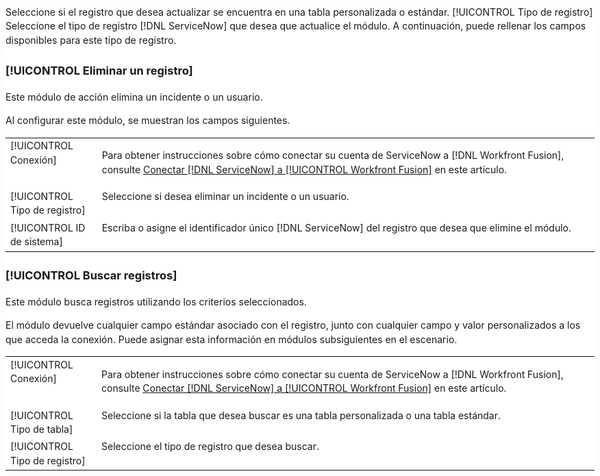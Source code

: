    <td>Seleccione si el registro que desea actualizar se encuentra en una tabla personalizada o estándar.</td> 
  </tr> 
  <tr> 
   <td role="rowheader">[!UICONTROL Tipo de registro]</td> 
   <td>Seleccione el tipo de registro [!DNL ServiceNow] que desea que actualice el módulo. A continuación, puede rellenar los campos disponibles para este tipo de registro.</td> 
  </tr> 
 </tbody> 
</table>

### [!UICONTROL Eliminar un registro]

Este módulo de acción elimina un incidente o un usuario.

Al configurar este módulo, se muestran los campos siguientes.

<table style="table-layout:auto"> 
 <col> 
 <col> 
 <tbody> 
  <tr> 
   <td role="rowheader">[!UICONTROL Conexión]</td> 
   <td> <p>Para obtener instrucciones sobre cómo conectar su cuenta de ServiceNow a [!DNL Workfront Fusion], consulte <a href="#connect-servicenow-to-workfront-fusion" class="MCXref xref">Conectar [!DNL ServiceNow] a [!UICONTROL Workfront Fusion]</a> en este artículo.</p> </td> 
  </tr> 
  <tr> 
   <td role="rowheader">[!UICONTROL Tipo de registro]</td> 
   <td>Seleccione si desea eliminar un incidente o un usuario.</td> 
  </tr> 
  <tr> 
   <td role="rowheader">[!UICONTROL ID de sistema]</td> 
   <td>Escriba o asigne el identificador único [!DNL ServiceNow] del registro que desea que elimine el módulo.</td> 
  </tr> 
 </tbody> 
</table>

### [!UICONTROL Buscar registros]

Este módulo busca registros utilizando los criterios seleccionados.

El módulo devuelve cualquier campo estándar asociado con el registro, junto con cualquier campo y valor personalizados a los que acceda la conexión. Puede asignar esta información en módulos subsiguientes en el escenario.

<table style="table-layout:auto"> 
 <col> 
 <col> 
 <tbody> 
  <tr> 
   <td role="rowheader">[!UICONTROL Conexión]</td> 
   <td> <p>Para obtener instrucciones sobre cómo conectar su cuenta de ServiceNow a [!DNL Workfront Fusion], consulte <a href="#connect-servicenow-to-workfront-fusion" class="MCXref xref">Conectar [!DNL ServiceNow] a [!UICONTROL Workfront Fusion]</a> en este artículo.</p> </td> 
  </tr> 
  <tr> 
   <td role="rowheader">[!UICONTROL Tipo de tabla]</td> 
   <td>Seleccione si la tabla que desea buscar es una tabla personalizada o una tabla estándar.</td> 
  </tr> 
  <tr> 
   <td role="rowheader">[!UICONTROL Tipo de registro]</td> 
   <td>Seleccione el tipo de registro que desea buscar.</td> 
  </tr> 
  <tr> 